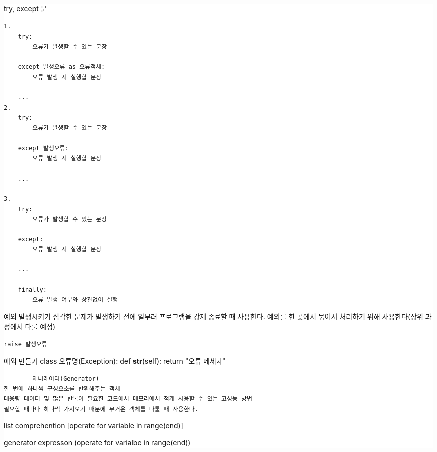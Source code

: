 try, except 문

    1.
        try:
            오류가 발생할 수 있는 문장

        except 발생오류 as 오류객체:
            오류 발생 시 실행할 문장

        ...
    2.
        try:
            오류가 발생할 수 있는 문장

        except 발생오류:
            오류 발생 시 실행할 문장

        ...

    3.
        try:
            오류가 발생할 수 있는 문장

        except:
            오류 발생 시 실행할 문장

        ...

        finally:
            오류 발생 여부와 상관없이 실행


예외 발생시키기
    심각한 문제가 발생하기 전에 일부러 프로그램을 강제 종료할 때 사용한다.
    예외를 한 곳에서 묶어서 처리하기 위해 사용한다(상위 과정에서 다룰 예정)

    raise 발생오류

예외 만들기
    class 오류명(Exception):
        def __str__(self):
            return "오류 메세지"


            제너레이터(Generator)
    한 번에 하나씩 구성요소를 반환해주는 객체
    대용량 데이터 및 많은 반복이 필요한 코드에서 메모리에서 적게 사용할 수 있는 고성능 방법
    필요할 때마다 하나씩 가져오기 때문에 무거운 객체를 다룰 때 사용한다.

list comprehention
    [operate for variable in range(end)]

generator expresson
    (operate for varialbe in range(end))

